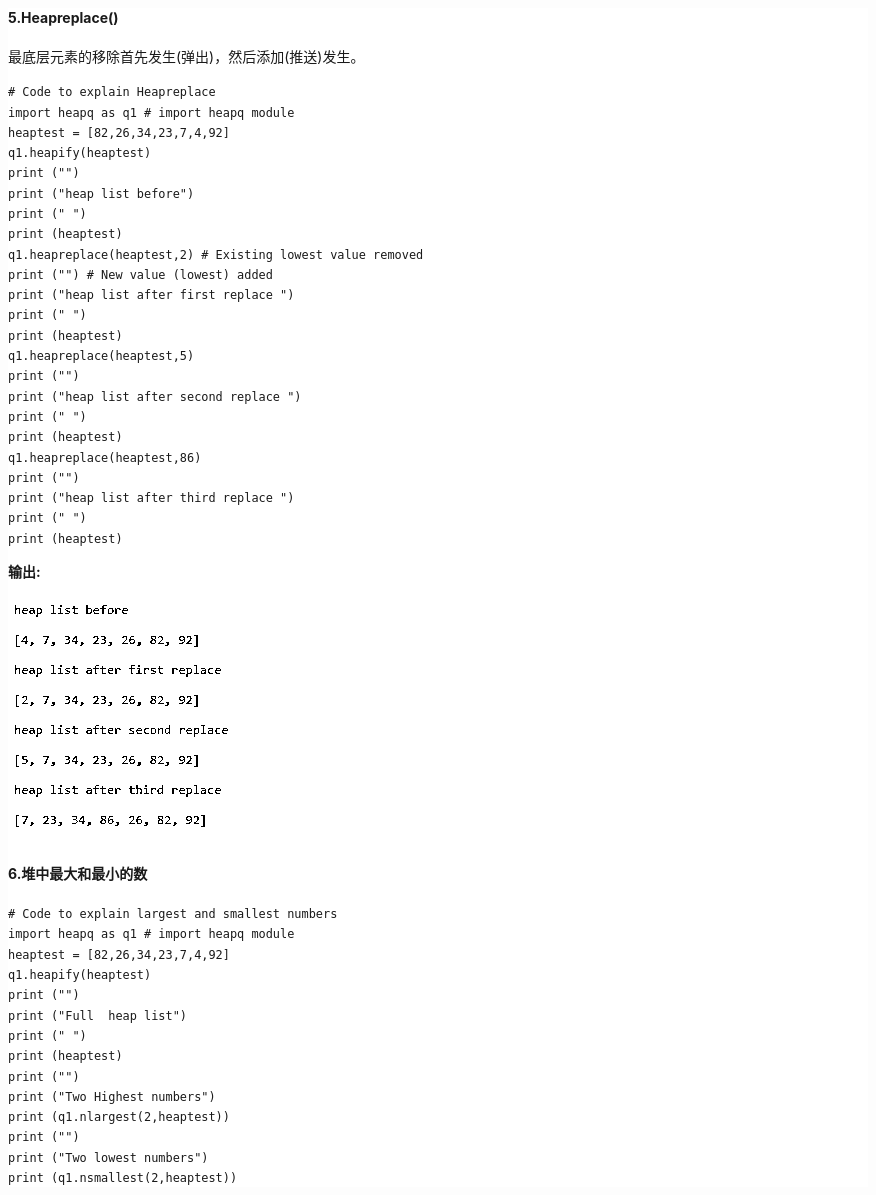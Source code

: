 

#### 5.Heapreplace()

最底层元素的移除首先发生(弹出)，然后添加(推送)发生。

```
# Code to explain Heapreplace
import heapq as q1 # import heapq module
heaptest = [82,26,34,23,7,4,92]
q1.heapify(heaptest)
print ("")
print ("heap list before")
print (" ")
print (heaptest)
q1.heapreplace(heaptest,2) # Existing lowest value removed
print ("") # New value (lowest) added
print ("heap list after first replace ")
print (" ")
print (heaptest)
q1.heapreplace(heaptest,5)
print ("")
print ("heap list after second replace ")
print (" ")
print (heaptest)
q1.heapreplace(heaptest,86)
print ("")
print ("heap list after third replace ")
print (" ")
print (heaptest)
```

**输出:**

![Heapreplace() function Output 5](img/56b9df7161c2241471f89324d3ed82a5.png)



#### 6.堆中最大和最小的数

```
# Code to explain largest and smallest numbers
import heapq as q1 # import heapq module
heaptest = [82,26,34,23,7,4,92]
q1.heapify(heaptest)
print ("")
print ("Full  heap list")
print (" ")
print (heaptest)
print ("")
print ("Two Highest numbers")
print (q1.nlargest(2,heaptest))
print ("")
print ("Two lowest numbers")
print (q1.nsmallest(2,heaptest))
```